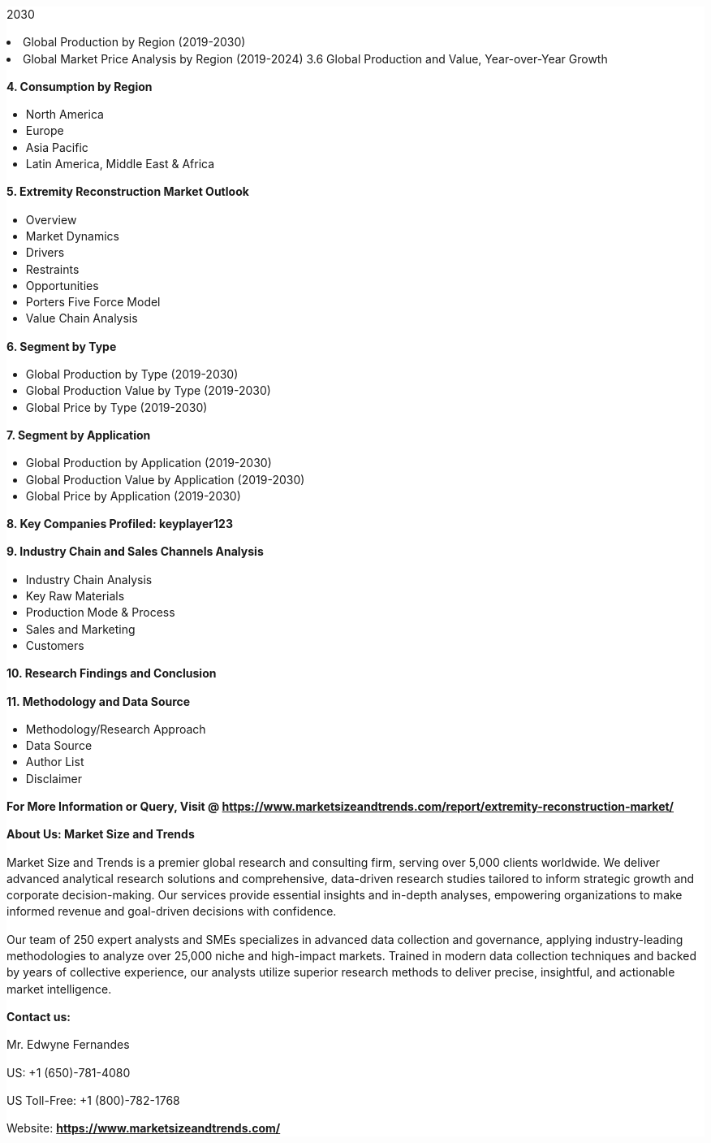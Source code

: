 2030</li><li>Global Production by Region (2019-2030)</li><li>Global Market Price Analysis by Region (2019-2024) 3.6 Global Production and Value, Year-over-Year Growth</li></ul><p><strong>4. Consumption by Region</strong></p><ul><li>North America</li><li>Europe</li><li>Asia Pacific</li><li>Latin America, Middle East &amp; Africa</li></ul><p><strong>5. Extremity Reconstruction Market Outlook</strong></p><ul><li>Overview</li><li>Market Dynamics</li><li>Drivers</li><li>Restraints</li><li>Opportunities</li><li>Porters Five Force Model</li><li>Value Chain Analysis&nbsp;</li></ul><p><strong>6. Segment by Type</strong></p><ul><li>Global Production by Type (2019-2030)</li><li>Global Production Value by Type (2019-2030)</li><li>Global Price by Type (2019-2030)</li></ul><p><strong>7. Segment by Application</strong></p><ul><li>Global Production by Application (2019-2030)</li><li>Global Production Value by Application (2019-2030)</li><li>Global Price by Application (2019-2030)</li></ul><p><strong>8. Key Companies Profiled: keyplayer123</strong></p><p><strong>9. Industry Chain and Sales Channels Analysis</strong></p><ul><li>Industry Chain Analysis</li><li>Key Raw Materials</li><li>Production Mode &amp; Process</li><li>Sales and Marketing</li><li>Customers</li></ul><p><strong>10. Research Findings and Conclusion</strong></p><p><strong>11. Methodology and Data Source</strong></p><ul><li>Methodology/Research Approach</li><li>Data Source</li><li>Author List</li><li>Disclaimer</li></ul></p><p><strong>For More Information or Query, Visit @ <a href="https://www.marketsizeandtrends.com/report/extremity-reconstruction-market/">https://www.marketsizeandtrends.com/report/extremity-reconstruction-market/</a></strong></p><p><strong>About Us: Market Size and Trends</strong></p><p>Market Size and Trends is a premier global research and consulting firm, serving over 5,000 clients worldwide. We deliver advanced analytical research solutions and comprehensive, data-driven research studies tailored to inform strategic growth and corporate decision-making. Our services provide essential insights and in-depth analyses, empowering organizations to make informed revenue and goal-driven decisions with confidence.</p><p>Our team of 250 expert analysts and SMEs specializes in advanced data collection and governance, applying industry-leading methodologies to analyze over 25,000 niche and high-impact markets. Trained in modern data collection techniques and backed by years of collective experience, our analysts utilize superior research methods to deliver precise, insightful, and actionable market intelligence.</p><p><strong>Contact us:</strong></p><p>Mr. Edwyne Fernandes</p><p>US: +1 (650)-781-4080</p><p>US Toll-Free: +1 (800)-782-1768</p><p>Website: <strong><a href="https://www.marketsizeandtrends.com/">https://www.marketsizeandtrends.com/</a></strong></p>
